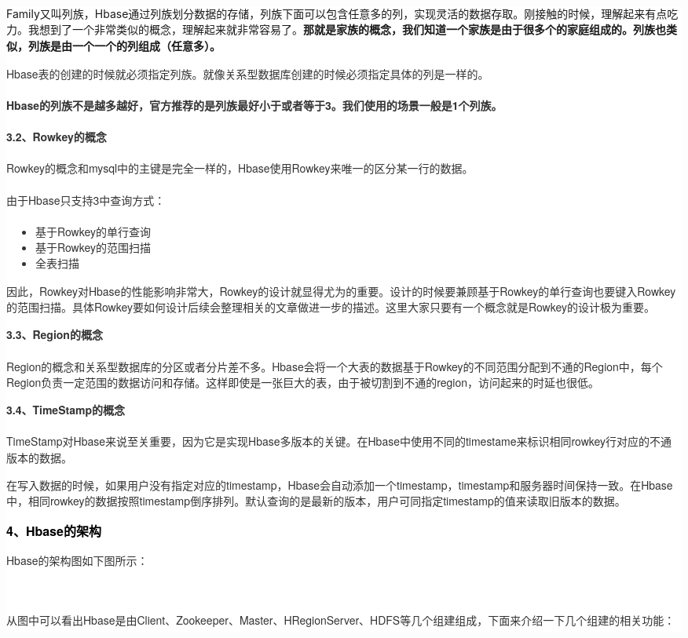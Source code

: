 Family又叫列族，Hbase通过列族划分数据的存储，列族下面可以包含任意多的列，实现灵活的数据存取。刚接触的时候，理解起来有点吃力。我想到了一个非常类似的概念，理解起来就非常容易了。<span style="list-style:inherit;font-weight:700;">那就是家族的概念，我们知道一个家族是由于很多个的家庭组成的。列族也类似，列族是由一个一个的列组成（任意多）。</span></p><p style="margin-top:15px;margin-bottom:15px;list-style:inherit;min-height:1.8em;color:rgb(51,51,51);font-family:'PingFangSC-Light', 'hiragino sans gb', 'helvetica neue', 'microsoft yahei ui', 'microsoft yahei', simsun, arial, sans-serif;white-space:pre-wrap;">Hbase表的创建的时候就必须指定列族。就像关系型数据库创建的时候必须指定具体的列是一样的。</p><p style="margin-top:15px;margin-bottom:15px;list-style:inherit;min-height:1.8em;color:rgb(51,51,51);font-family:'PingFangSC-Light', 'hiragino sans gb', 'helvetica neue', 'microsoft yahei ui', 'microsoft yahei', simsun, arial, sans-serif;white-space:pre-wrap;"><span style="list-style:inherit;font-weight:700;">Hbase的列族不是越多越好，官方推荐的是列族最好小于或者等于3。我们使用的场景一般是1个列族。</span></p><p style="margin-top:15px;margin-bottom:15px;list-style:inherit;min-height:1.8em;color:rgb(51,51,51);font-family:'PingFangSC-Light', 'hiragino sans gb', 'helvetica neue', 'microsoft yahei ui', 'microsoft yahei', simsun, arial, sans-serif;white-space:pre-wrap;"><span style="list-style:inherit;font-weight:700;">3.2、Rowkey的概念</span></p><p style="margin-top:15px;margin-bottom:15px;list-style:inherit;min-height:1.8em;color:rgb(51,51,51);font-family:'PingFangSC-Light', 'hiragino sans gb', 'helvetica neue', 'microsoft yahei ui', 'microsoft yahei', simsun, arial, sans-serif;white-space:pre-wrap;">Rowkey的概念和mysql中的主键是完全一样的，Hbase使用Rowkey来唯一的区分某一行的数据。</p><p style="margin-top:15px;margin-bottom:15px;list-style:inherit;min-height:1.8em;color:rgb(51,51,51);font-family:'PingFangSC-Light', 'hiragino sans gb', 'helvetica neue', 'microsoft yahei ui', 'microsoft yahei', simsun, arial, sans-serif;white-space:pre-wrap;">由于Hbase只支持3中查询方式：</p><ul class="ul-level-0" style="margin-top:10px;margin-bottom:10px;margin-left:20px;padding-left:17px;list-style:inherit;color:rgb(51,51,51);font-family:'PingFangSC-Light', 'hiragino sans gb', 'helvetica neue', 'microsoft yahei ui', 'microsoft yahei', simsun, arial, sans-serif;white-space:pre-wrap;"><li style="margin-top:0px;margin-left:0px;padding:0px;list-style:inherit;">基于Rowkey的单行查询</li><li style="margin-top:0px;margin-left:0px;padding:0px;list-style:inherit;">基于Rowkey的范围扫描</li><li style="margin-top:0px;margin-left:0px;padding:0px;list-style:inherit;">全表扫描</li></ul><p style="margin-top:15px;margin-bottom:15px;list-style:inherit;min-height:1.8em;color:rgb(51,51,51);font-family:'PingFangSC-Light', 'hiragino sans gb', 'helvetica neue', 'microsoft yahei ui', 'microsoft yahei', simsun, arial, sans-serif;white-space:pre-wrap;">因此，Rowkey对Hbase的性能影响非常大，Rowkey的设计就显得尤为的重要。设计的时候要兼顾基于Rowkey的单行查询也要键入Rowkey的范围扫描。具体Rowkey要如何设计后续会整理相关的文章做进一步的描述。这里大家只要有一个概念就是Rowkey的设计极为重要。</p><p style="margin-top:15px;margin-bottom:15px;list-style:inherit;min-height:1.8em;color:rgb(51,51,51);font-family:'PingFangSC-Light', 'hiragino sans gb', 'helvetica neue', 'microsoft yahei ui', 'microsoft yahei', simsun, arial, sans-serif;white-space:pre-wrap;"><span style="list-style:inherit;font-weight:700;">3.3、Region的概念</span></p><p style="margin-top:15px;margin-bottom:15px;list-style:inherit;min-height:1.8em;color:rgb(51,51,51);font-family:'PingFangSC-Light', 'hiragino sans gb', 'helvetica neue', 'microsoft yahei ui', 'microsoft yahei', simsun, arial, sans-serif;white-space:pre-wrap;">Region的概念和关系型数据库的分区或者分片差不多。Hbase会将一个大表的数据基于Rowkey的不同范围分配到不通的Region中，每个Region负责一定范围的数据访问和存储。这样即使是一张巨大的表，由于被切割到不通的region，访问起来的时延也很低。</p><p style="margin-top:15px;margin-bottom:15px;list-style:inherit;min-height:1.8em;color:rgb(51,51,51);font-family:'PingFangSC-Light', 'hiragino sans gb', 'helvetica neue', 'microsoft yahei ui', 'microsoft yahei', simsun, arial, sans-serif;white-space:pre-wrap;"><span style="list-style:inherit;font-weight:700;">3.4、TimeStamp的概念</span></p><p style="margin-top:15px;margin-bottom:15px;list-style:inherit;min-height:1.8em;color:rgb(51,51,51);font-family:'PingFangSC-Light', 'hiragino sans gb', 'helvetica neue', 'microsoft yahei ui', 'microsoft yahei', simsun, arial, sans-serif;white-space:pre-wrap;">TimeStamp对Hbase来说至关重要，因为它是实现Hbase多版本的关键。在Hbase中使用不同的timestame来标识相同rowkey行对应的不通版本的数据。</p><p style="margin-top:15px;margin-bottom:15px;list-style:inherit;min-height:1.8em;color:rgb(51,51,51);font-family:'PingFangSC-Light', 'hiragino sans gb', 'helvetica neue', 'microsoft yahei ui', 'microsoft yahei', simsun, arial, sans-serif;white-space:pre-wrap;">在写入数据的时候，如果用户没有指定对应的timestamp，Hbase会自动添加一个timestamp，timestamp和服务器时间保持一致。在Hbase中，相同rowkey的数据按照timestamp倒序排列。默认查询的是最新的版本，用户可同指定timestamp的值来读取旧版本的数据。</p><h3 style="margin-top:17px;margin-bottom:8px;padding:0px;font-size:16px;list-style:inherit;line-height:1.5;color:rgb(0,0,0);min-height:1.5em;font-family:'PingFangSC-Light', 'hiragino sans gb', 'helvetica neue', 'microsoft yahei ui', 'microsoft yahei', simsun, arial, sans-serif;white-space:pre-wrap;">4、Hbase的架构</h3><p style="margin-top:15px;margin-bottom:15px;list-style:inherit;min-height:1.8em;color:rgb(51,51,51);font-family:'PingFangSC-Light', 'hiragino sans gb', 'helvetica neue', 'microsoft yahei ui', 'microsoft yahei', simsun, arial, sans-serif;white-space:pre-wrap;">Hbase的架构图如下图所示：</p><div class="image-block" style="margin:0px;padding:0px;list-style:inherit;"><span style="list-style:inherit;"><img src="https://blog-10039692.file.myqcloud.com/1506395765370_9254_1506395767893.png" style="border:0px;list-style:inherit;height:auto;background-color:rgb(255,255,255);margin-right:auto;margin-bottom:0px;margin-left:auto;" alt=""></span></div><p style="margin-top:15px;margin-bottom:15px;list-style:inherit;min-height:1.8em;color:rgb(51,51,51);font-family:'PingFangSC-Light', 'hiragino sans gb', 'helvetica neue', 'microsoft yahei ui', 'microsoft yahei', simsun, arial, sans-serif;white-space:pre-wrap;">从图中可以看出Hbase是由Client、Zookeeper、Master、HRegionServer、HDFS等几个组建组成，下面来介绍一下几个组建的相关功能：</p>